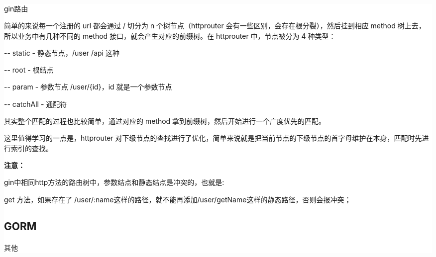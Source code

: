 gin路由

简单的来说每一个注册的 url 都会通过 / 切分为 n 个树节点（httprouter 会有一些区别，会存在根分裂），然后挂到相应 method 树上去，所以业务中有几种不同的 method 接口，就会产生对应的前缀树。在 httprouter 中，节点被分为 4 种类型：

-- static - 静态节点，/user /api 这种

-- root - 根结点

-- param - 参数节点 /user/{id}，id 就是一个参数节点

-- catchAll - 通配符

其实整个匹配的过程也比较简单，通过对应的 method 拿到前缀树，然后开始进行一个广度优先的匹配。

这里值得学习的一点是，httprouter 对下级节点的查找进行了优化，简单来说就是把当前节点的下级节点的首字母维护在本身，匹配时先进行索引的查找。

**注意：**

gin中相同http方法的路由树中，参数结点和静态结点是冲突的，也就是:

get 方法，如果存在了 /user/:name这样的路径，就不能再添加/user/getName这样的静态路径，否则会报冲突；

## GORM

其他